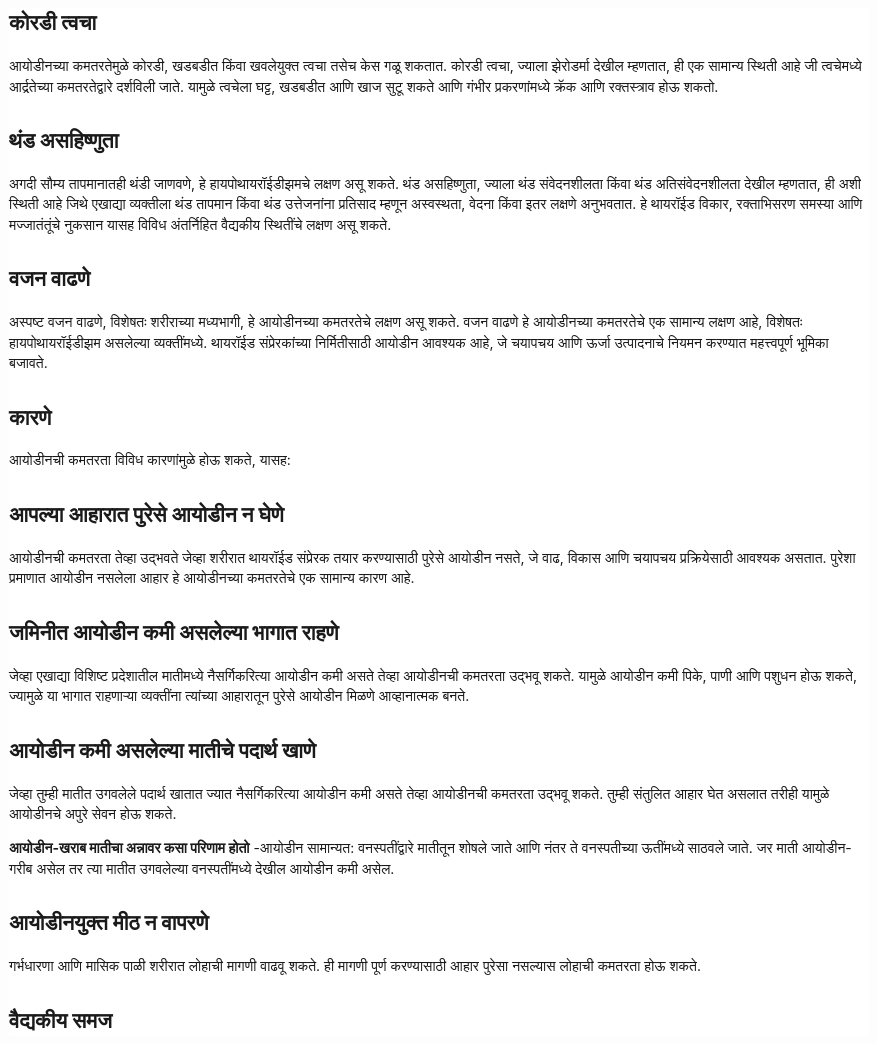

## कोरडी त्वचा
आयोडीनच्या कमतरतेमुळे कोरडी, खडबडीत किंवा खवलेयुक्त त्वचा तसेच केस गळू शकतात.
कोरडी त्वचा, ज्याला झेरोडर्मा देखील म्हणतात, ही एक सामान्य स्थिती आहे जी त्वचेमध्ये आर्द्रतेच्या कमतरतेद्वारे दर्शविली जाते. यामुळे त्वचेला घट्ट, खडबडीत आणि खाज सुटू शकते आणि गंभीर प्रकरणांमध्ये क्रॅक आणि रक्तस्त्राव होऊ शकतो.

## थंड असहिष्णुता
 अगदी सौम्य तापमानातही थंडी जाणवणे, हे हायपोथायरॉईडीझमचे लक्षण असू शकते.
थंड असहिष्णुता, ज्याला थंड संवेदनशीलता किंवा थंड अतिसंवेदनशीलता देखील म्हणतात, ही अशी स्थिती आहे जिथे एखाद्या व्यक्तीला थंड तापमान किंवा थंड उत्तेजनांना प्रतिसाद म्हणून अस्वस्थता, वेदना किंवा इतर लक्षणे अनुभवतात. हे थायरॉईड विकार, रक्ताभिसरण समस्या आणि मज्जातंतूंचे नुकसान यासह विविध अंतर्निहित वैद्यकीय स्थितींचे लक्षण असू शकते.

##  वजन वाढणे
अस्पष्ट वजन वाढणे, विशेषतः शरीराच्या मध्यभागी, हे आयोडीनच्या कमतरतेचे लक्षण असू शकते.
वजन वाढणे हे आयोडीनच्या कमतरतेचे एक सामान्य लक्षण आहे, विशेषतः हायपोथायरॉईडीझम असलेल्या व्यक्तींमध्ये. थायरॉईड संप्रेरकांच्या निर्मितीसाठी आयोडीन आवश्यक आहे, जे चयापचय आणि ऊर्जा उत्पादनाचे नियमन करण्यात महत्त्वपूर्ण भूमिका बजावते.

## कारणे
आयोडीनची कमतरता विविध कारणांमुळे होऊ शकते, यासह:

## आपल्या आहारात पुरेसे आयोडीन न घेणे 
आयोडीनची कमतरता तेव्हा उद्भवते जेव्हा शरीरात थायरॉईड संप्रेरक तयार करण्यासाठी पुरेसे आयोडीन नसते, जे वाढ, विकास आणि चयापचय प्रक्रियेसाठी आवश्यक असतात. पुरेशा प्रमाणात आयोडीन नसलेला आहार हे आयोडीनच्या कमतरतेचे एक सामान्य कारण आहे.


## जमिनीत आयोडीन कमी असलेल्या भागात राहणे
जेव्हा एखाद्या विशिष्ट प्रदेशातील मातीमध्ये नैसर्गिकरित्या आयोडीन कमी असते तेव्हा आयोडीनची कमतरता उद्भवू शकते. यामुळे आयोडीन कमी पिके, पाणी आणि पशुधन होऊ शकते, ज्यामुळे या भागात राहणाऱ्या व्यक्तींना त्यांच्या आहारातून पुरेसे आयोडीन मिळणे आव्हानात्मक बनते.


## आयोडीन कमी असलेल्या मातीचे पदार्थ खाणे
जेव्हा तुम्ही मातीत उगवलेले पदार्थ खातात ज्यात नैसर्गिकरित्या आयोडीन कमी असते तेव्हा आयोडीनची कमतरता उद्भवू शकते. तुम्ही संतुलित आहार घेत असलात तरीही यामुळे आयोडीनचे अपुरे सेवन होऊ शकते.

**आयोडीन-खराब मातीचा अन्नावर कसा परिणाम होतो**
-आयोडीन सामान्यत: वनस्पतींद्वारे मातीतून शोषले जाते आणि नंतर ते वनस्पतीच्या ऊतींमध्ये साठवले जाते. जर माती आयोडीन-गरीब असेल तर त्या मातीत उगवलेल्या वनस्पतींमध्ये देखील आयोडीन कमी असेल. 
## आयोडीनयुक्त मीठ न वापरणे 
गर्भधारणा आणि मासिक पाळी शरीरात लोहाची मागणी वाढवू शकते. ही मागणी पूर्ण करण्यासाठी आहार पुरेसा नसल्यास लोहाची कमतरता होऊ शकते.

## वैद्यकीय समज
